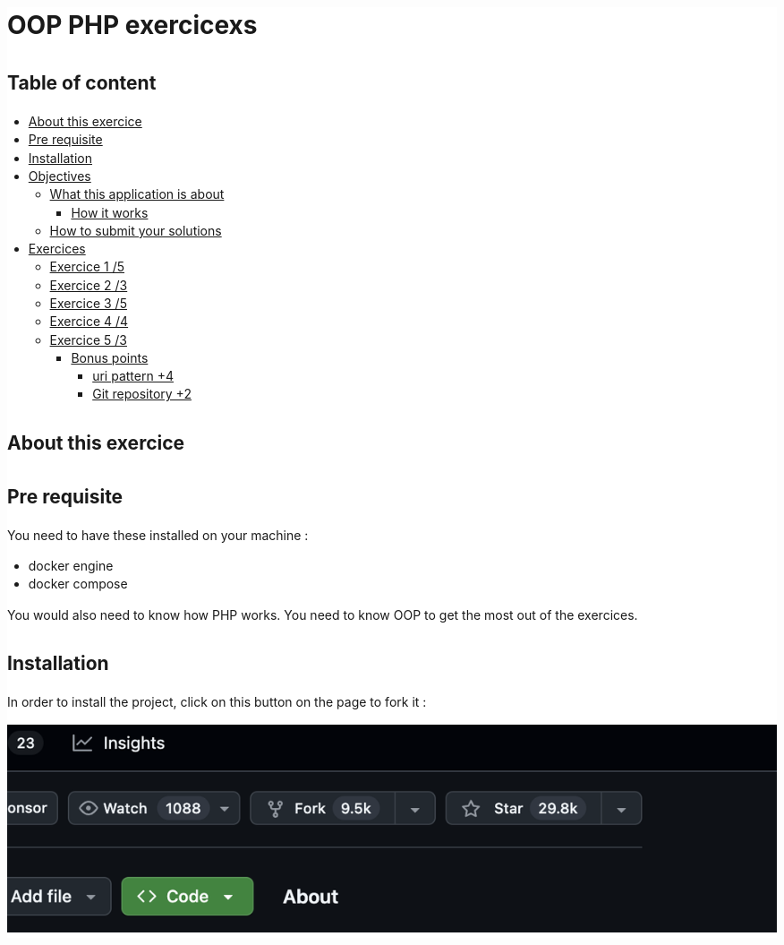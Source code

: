 # OOP PHP exercicexs 

## Table of content 
- [About this exercice](#about-this-exercice)
- [Pre requisite](#pre-requisite)
- [Installation](#installation)
- [Objectives](#objectives)
  - [What this application is about](#what-this-application-is-about)
    - [How it works](#how-it-works)
  - [How to submit your solutions](#how-to-submit-your-solutions)
- [Exercices](#exercices)
  - [Exercice 1 /5](#exercice-1-5)
  - [Exercice 2 /3](#exercice-2-3)
  - [Exercice 3 /5](#exercice-3-5)
  - [Exercice 4 /4](#exercice-4-4)
  - [Exercice 5 /3](#exercice-5-3)
    - [Bonus points](#bonus-points)
      - [uri pattern +4](#uri-pattern-4)
      - [Git repository +2](#git-repository-2)

## About this exercice


## Pre requisite

You need to have these installed on your machine :

- docker engine
- docker compose

You would also need to know how PHP works. You need to know OOP to get the most out of the exercices.

## Installation

In order to install the project, click on this button on the page to fork it :

![fork button](assets/fork.png)
